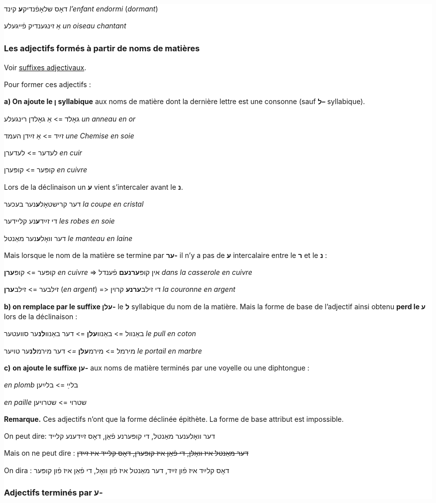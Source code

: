 דאָס שלאָפֿנדיק**ע** קינד _l’enfant endormi_ (_dormant_)

אַ זינגענדיק פֿייגעלע _un oiseau chantant_

### Les adjectifs formés à partir de noms de matières

Voir [suffixes adjectivaux](adjectif4.md).

Pour former ces adjectifs :

**a) On ajoute le ן syllabique** aux noms de matière dont la dernière lettre est une consonne  (sauf **ל–** syllabique).

גאָלד => אַ גאָלדן רינגעלע  _un anneau en or_ 

זײַד => אַ זײַדן העמד  _une_ _Chemise en soie_

לעדער => לעדערן  _en cuir_ 

קופּער  => קופּערן _en cuivre_

Lors de  la déclinaison un **ע**  vient s’intercaler avant le **נ**.

דער קרישטאָל**ע**נער בעכער _la coupe en cristal_ 

די זײַד**ע**נע קליידער _les robes en soie_

דער וואָל**ע**נער מאַנטל _le manteau en laine_

Mais lorsque le nom de la matière se termine par **ער-**  il n’y a pas de **ע**  intercalaire  entre le **ר** et le **נ** :

קופּער => קופּ**ערן**  _en cuivre_ => אין קופּ**ערנעם** פֿענדל  _dans la casserole en cuivre_

זילבער => זילב**ערן**  (_en argent_) => די זילב**ערנע** קרוין  _la couronne en argent_

**b) on remplace par  le suffixe עלן-** le **ל** syllabique du nom de la matière. Mais la forme de base de l’adjectif ainsi obtenu **perd le ע**  lors de la déclinaison :

באַנוול  => באַנוו**עלן** =>  דער באַנוו**לנ**ער סוועטער  _le pull en coton_

מירמל  =>  מירמ**עלן** _=>_  דער מירמ**לנ**ער טויער _le portail en marbre_

**c)** **on ajoute le suffixe ען-**  aux noms de matière terminés par une voyelle ou une diphtongue : 

 _en plomb_ בלײַ => בלײַען 
 
 _en paille_ שטרוי => שטרויען

**Remarque.** Ces adjectifs n’ont que la forme déclinée épithète. La forme de base attribut est impossible.

On peut dire:  דער וואָלענער מאַנטל, די קופּערנע פֿאַן, דאָס זײַדענע קלייד

Mais on ne peut dire : <strike>דער מאַנטל איז וואָלן, די פֿאַן איז קופּערן, דאָס קלייד איז זײַדן</strike>

On dira : דאָס קלײַד איז פֿון זײַד, דער מאַנטל איז פֿון וואָל, די פֿאַן איז פֿון קופּער

### Adjectifs terminés par ע-
